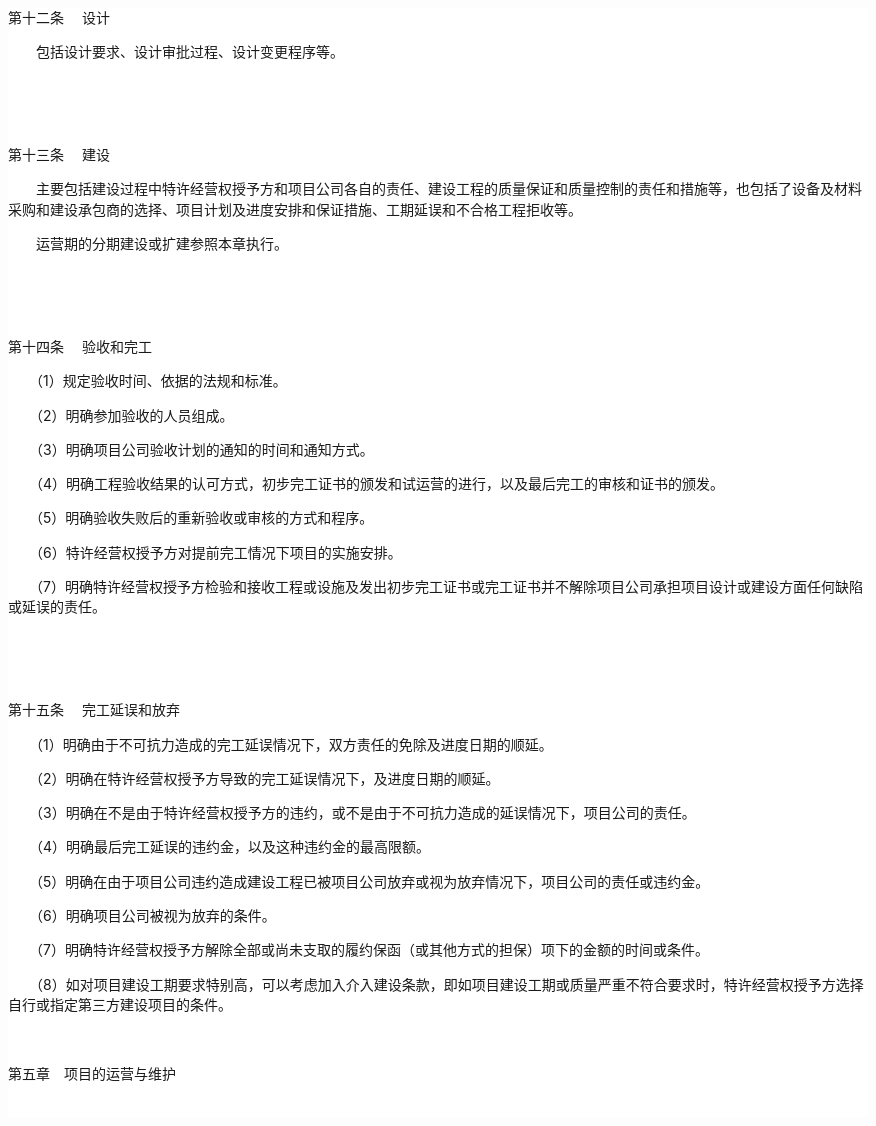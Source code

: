 
第十二条
　设计

　　包括设计要求、设计审批过程、设计变更程序等。

　　

　　

第十三条
　建设

　　主要包括建设过程中特许经营权授予方和项目公司各自的责任、建设工程的质量保证和质量控制的责任和措施等，也包括了设备及材料采购和建设承包商的选择、项目计划及进度安排和保证措施、工期延误和不合格工程拒收等。

　　运营期的分期建设或扩建参照本章执行。

　　

　　

第十四条
　验收和完工

　　（1）规定验收时间、依据的法规和标准。

　　（2）明确参加验收的人员组成。

　　（3）明确项目公司验收计划的通知的时间和通知方式。

　　（4）明确工程验收结果的认可方式，初步完工证书的颁发和试运营的进行，以及最后完工的审核和证书的颁发。

　　（5）明确验收失败后的重新验收或审核的方式和程序。

　　（6）特许经营权授予方对提前完工情况下项目的实施安排。

　　（7）明确特许经营权授予方检验和接收工程或设施及发出初步完工证书或完工证书并不解除项目公司承担项目设计或建设方面任何缺陷或延误的责任。

　　

　　

第十五条
　完工延误和放弃

　　（1）明确由于不可抗力造成的完工延误情况下，双方责任的免除及进度日期的顺延。

　　（2）明确在特许经营权授予方导致的完工延误情况下，及进度日期的顺延。

　　（3）明确在不是由于特许经营权授予方的违约，或不是由于不可抗力造成的延误情况下，项目公司的责任。

　　（4）明确最后完工延误的违约金，以及这种违约金的最高限额。

　　（5）明确在由于项目公司违约造成建设工程已被项目公司放弃或视为放弃情况下，项目公司的责任或违约金。

　　（6）明确项目公司被视为放弃的条件。

　　（7）明确特许经营权授予方解除全部或尚未支取的履约保函（或其他方式的担保）项下的金额的时间或条件。

　　（8）如对项目建设工期要求特别高，可以考虑加入介入建设条款，即如项目建设工期或质量严重不符合要求时，特许经营权授予方选择自行或指定第三方建设项目的条件。

　　


 第五章　项目的运营与维护



　　